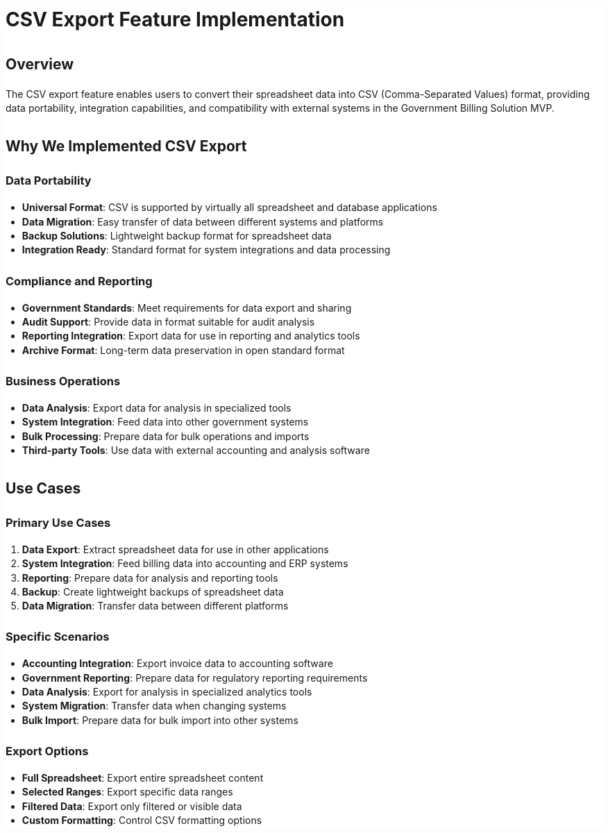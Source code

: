 # CSV Export Feature Implementation

## Overview
The CSV export feature enables users to convert their spreadsheet data into CSV (Comma-Separated Values) format, providing data portability, integration capabilities, and compatibility with external systems in the Government Billing Solution MVP.

## Why We Implemented CSV Export

### Data Portability
- **Universal Format**: CSV is supported by virtually all spreadsheet and database applications
- **Data Migration**: Easy transfer of data between different systems and platforms
- **Backup Solutions**: Lightweight backup format for spreadsheet data
- **Integration Ready**: Standard format for system integrations and data processing

### Compliance and Reporting
- **Government Standards**: Meet requirements for data export and sharing
- **Audit Support**: Provide data in format suitable for audit analysis
- **Reporting Integration**: Export data for use in reporting and analytics tools
- **Archive Format**: Long-term data preservation in open standard format

### Business Operations
- **Data Analysis**: Export data for analysis in specialized tools
- **System Integration**: Feed data into other government systems
- **Bulk Processing**: Prepare data for bulk operations and imports
- **Third-party Tools**: Use data with external accounting and analysis software

## Use Cases

### Primary Use Cases
1. **Data Export**: Extract spreadsheet data for use in other applications
2. **System Integration**: Feed billing data into accounting and ERP systems
3. **Reporting**: Prepare data for analysis and reporting tools
4. **Backup**: Create lightweight backups of spreadsheet data
5. **Data Migration**: Transfer data between different platforms

### Specific Scenarios
- **Accounting Integration**: Export invoice data to accounting software
- **Government Reporting**: Prepare data for regulatory reporting requirements
- **Data Analysis**: Export for analysis in specialized analytics tools
- **System Migration**: Transfer data when changing systems
- **Bulk Import**: Prepare data for bulk import into other systems

### Export Options
- **Full Spreadsheet**: Export entire spreadsheet content
- **Selected Ranges**: Export specific data ranges
- **Filtered Data**: Export only filtered or visible data
- **Custom Formatting**: Control CSV formatting options
